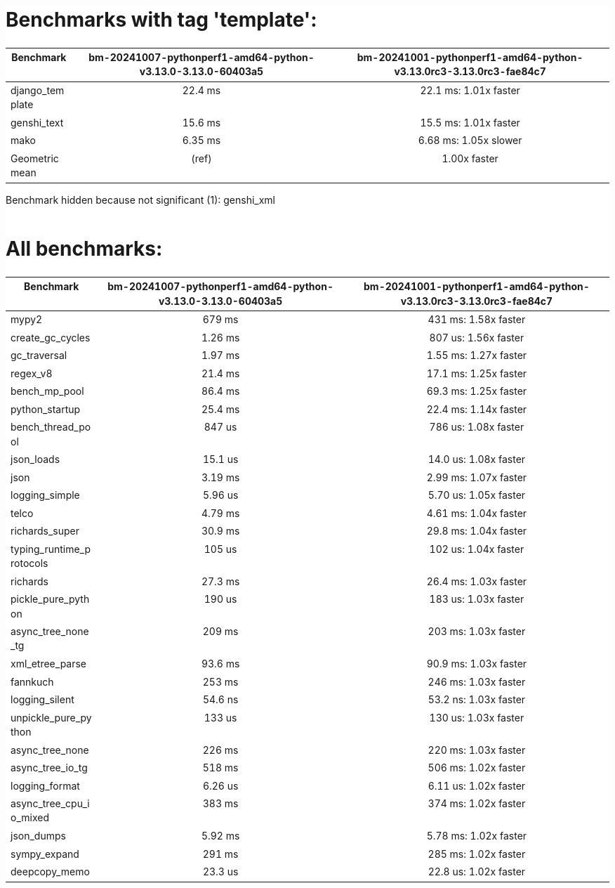 Benchmarks with tag 'template':
===============================

| Benchmark       | bm-20241007-pythonperf1-amd64-python-v3.13.0-3.13.0-60403a5 | bm-20241001-pythonperf1-amd64-python-v3.13.0rc3-3.13.0rc3-fae84c7 |
|-----------------|:-----------------------------------------------------------:|:-----------------------------------------------------------------:|
| django_template | 22.4 ms                                                     | 22.1 ms: 1.01x faster                                             |
| genshi_text     | 15.6 ms                                                     | 15.5 ms: 1.01x faster                                             |
| mako            | 6.35 ms                                                     | 6.68 ms: 1.05x slower                                             |
| Geometric mean  | (ref)                                                       | 1.00x faster                                                      |

Benchmark hidden because not significant (1): genshi_xml

All benchmarks:
===============

| Benchmark                  | bm-20241007-pythonperf1-amd64-python-v3.13.0-3.13.0-60403a5 | bm-20241001-pythonperf1-amd64-python-v3.13.0rc3-3.13.0rc3-fae84c7 |
|----------------------------|:-----------------------------------------------------------:|:-----------------------------------------------------------------:|
| mypy2                      | 679 ms                                                      | 431 ms: 1.58x faster                                              |
| create_gc_cycles           | 1.26 ms                                                     | 807 us: 1.56x faster                                              |
| gc_traversal               | 1.97 ms                                                     | 1.55 ms: 1.27x faster                                             |
| regex_v8                   | 21.4 ms                                                     | 17.1 ms: 1.25x faster                                             |
| bench_mp_pool              | 86.4 ms                                                     | 69.3 ms: 1.25x faster                                             |
| python_startup             | 25.4 ms                                                     | 22.4 ms: 1.14x faster                                             |
| bench_thread_pool          | 847 us                                                      | 786 us: 1.08x faster                                              |
| json_loads                 | 15.1 us                                                     | 14.0 us: 1.08x faster                                             |
| json                       | 3.19 ms                                                     | 2.99 ms: 1.07x faster                                             |
| logging_simple             | 5.96 us                                                     | 5.70 us: 1.05x faster                                             |
| telco                      | 4.79 ms                                                     | 4.61 ms: 1.04x faster                                             |
| richards_super             | 30.9 ms                                                     | 29.8 ms: 1.04x faster                                             |
| typing_runtime_protocols   | 105 us                                                      | 102 us: 1.04x faster                                              |
| richards                   | 27.3 ms                                                     | 26.4 ms: 1.03x faster                                             |
| pickle_pure_python         | 190 us                                                      | 183 us: 1.03x faster                                              |
| async_tree_none_tg         | 209 ms                                                      | 203 ms: 1.03x faster                                              |
| xml_etree_parse            | 93.6 ms                                                     | 90.9 ms: 1.03x faster                                             |
| fannkuch                   | 253 ms                                                      | 246 ms: 1.03x faster                                              |
| logging_silent             | 54.6 ns                                                     | 53.2 ns: 1.03x faster                                             |
| unpickle_pure_python       | 133 us                                                      | 130 us: 1.03x faster                                              |
| async_tree_none            | 226 ms                                                      | 220 ms: 1.03x faster                                              |
| async_tree_io_tg           | 518 ms                                                      | 506 ms: 1.02x faster                                              |
| logging_format             | 6.26 us                                                     | 6.11 us: 1.02x faster                                             |
| async_tree_cpu_io_mixed    | 383 ms                                                      | 374 ms: 1.02x faster                                              |
| json_dumps                 | 5.92 ms                                                     | 5.78 ms: 1.02x faster                                             |
| sympy_expand               | 291 ms                                                      | 285 ms: 1.02x faster                                              |
| deepcopy_memo              | 23.3 us                                                     | 22.8 us: 1.02x faster                                             |